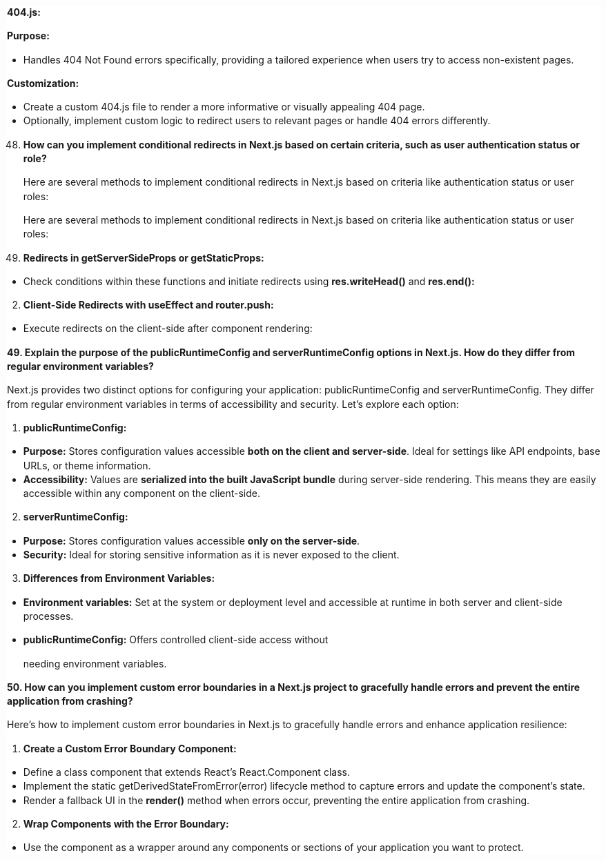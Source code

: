 **404.js:**

**Purpose:**

- Handles 404 Not Found errors specifically, providing a tailored experience when users try to access non-existent pages.

**Customization:**

- Create a custom 404.js file to render a more informative or visually appealing 404 page.
- Optionally, implement custom logic to redirect users to relevant pages or handle 404 errors differently.
48. **How can you implement conditional redirects in Next.js based on certain criteria, such as user authentication status or role?**

    Here are several methods to implement conditional redirects in Next.js based on criteria like authentication status or user roles:

    Here are several methods to implement conditional redirects in Next.js based on criteria like authentication status or user roles:

1. **Redirects in getServerSideProps or getStaticProps:**
- Check conditions within these functions and initiate redirects using **res.writeHead()** and **res.end():**
2. **Client-Side Redirects with useEffect and router.push:**
- Execute redirects on the client-side after component rendering:

**49. Explain the purpose of the publicRuntimeConfig and serverRuntimeConfig options in Next.js. How do they differ from regular environment variables?**

Next.js provides two distinct options for configuring your application: publicRuntimeConfig and serverRuntimeConfig. They differ from regular environment variables in terms of accessibility and security. Let’s explore each option:

1. **publicRuntimeConfig:**
- **Purpose:** Stores configuration values accessible **both on the client and server-side**. Ideal for settings like API endpoints, base URLs, or theme information.
- **Accessibility:** Values are **serialized into the built JavaScript bundle** during server-side rendering. This means they are easily accessible within any component on the client-side.
2. **serverRuntimeConfig:**
- **Purpose:** Stores configuration values accessible **only on the server-side**.
- **Security:** Ideal for storing sensitive information as it is never exposed to the client.
3. **Differences from Environment Variables:**
- **Environment variables:** Set at the system or deployment level and accessible at runtime in both server and client-side processes.
- **publicRuntimeConfig:** Offers controlled client-side access without

  needing environment variables.

**50. How can you implement custom error boundaries in a Next.js project to gracefully handle errors and prevent the entire application from crashing?**

Here’s how to implement custom error boundaries in Next.js to gracefully handle errors and enhance application resilience:

1. **Create a Custom Error Boundary Component:**
- Define a class component that extends React’s React.Component class.
- Implement the static getDerivedStateFromError(error) lifecycle method to capture errors and update the component’s state.
- Render a fallback UI in the **render()** method when errors occur, preventing the entire application from crashing.
2. **Wrap Components with the Error Boundary:**
- Use the **<ErrorBoundary>** component as a wrapper around any components or sections of your application you want to protect.
